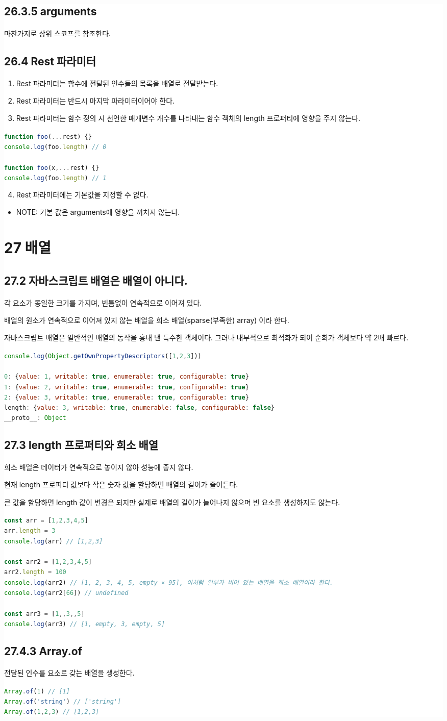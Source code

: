 ## 26.3.5 arguments
마찬가지로 상위 스코프를 참조한다.
## 26.4 Rest 파라미터
1. Rest 파라미터는 함수에 전달된 인수들의 목록을 배열로 전달받는다.

2. Rest 파라미터는 반드시 마지막 파라미터이어야 한다.

3. Rest 파라미터는 함수 정의 시 선언한 매개변수 개수를 나타내는 함수 객체의 length 프로퍼티에 영향을 주지 않는다.
```js
function foo(...rest) {}
console.log(foo.length) // 0

function foo(x,...rest) {}
console.log(foo.length) // 1
```

4. Rest 파라미터에는 기본값을 지정할 수 없다.

* NOTE: 기본 값은 arguments에 영향을 끼치지 않는다.

# 27 배열
## 27.2 자바스크립트 배열은 배열이 아니다.
각 요소가 동일한 크기를 가지며, 빈틈없이 연속적으로 이어져 있다.

배열의 원소가 연속적으로 이어져 있지 않는 배열을 희소 배열(sparse(부족한) array) 이라 한다.

자바스크립트 배열은 일반적인 배열의 동작을 흉내 낸 특수한 객체이다. 그러나 내부적으로 최적화가 되어 순회가 객체보다 약 2배 빠르다.
```js
console.log(Object.getOwnPropertyDescriptors([1,2,3]))

0: {value: 1, writable: true, enumerable: true, configurable: true}
1: {value: 2, writable: true, enumerable: true, configurable: true}
2: {value: 3, writable: true, enumerable: true, configurable: true}
length: {value: 3, writable: true, enumerable: false, configurable: false}
__proto__: Object
```

## 27.3 length 프로퍼티와 희소 배열
희소 배열은 데이터가 연속적으로 놓이지 않아 성능에 좋지 않다.

현재 length 프로퍼티 값보다 작은 숫자 값을 할당하면 배열의 길이가 줄어든다.

큰 값을 할당하면 length 값이 변경은 되지만 실제로 배열의 길이가 늘어나지 않으며 빈 요소를 생성하지도 않는다.
```js
const arr = [1,2,3,4,5]
arr.length = 3
console.log(arr) // [1,2,3]

const arr2 = [1,2,3,4,5]
arr2.length = 100
console.log(arr2) // [1, 2, 3, 4, 5, empty × 95], 이처럼 일부가 비어 있는 배열을 희소 배열이라 한다.
console.log(arr2[66]) // undefined

const arr3 = [1,,3,,5]
console.log(arr3) // [1, empty, 3, empty, 5]
```
## 27.4.3 Array.of
전달된 인수를 요소로 갖는 배열을 생성한다.
```js
Array.of(1) // [1]
Array.of('string') // ['string']
Array.of(1,2,3) // [1,2,3]
```